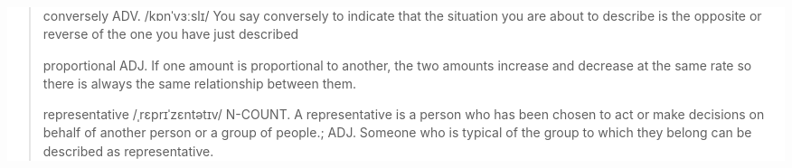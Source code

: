 > conversely ADV. /kɒnˈvɜːslɪ/ You say conversely to indicate that the situation you are about to describe is the opposite or reverse of the one you have just described
>
> proportional ADJ. If one amount is proportional to another, the two amounts increase and decrease at the same rate so there is always the same relationship between them.
>
> representative /ˌrɛprɪˈzɛntətɪv/ N-COUNT. A representative is a person who has been chosen to act or make decisions on behalf of another person or a group of people.; ADJ. Someone who is typical of the group to which they belong can be described as representative.

